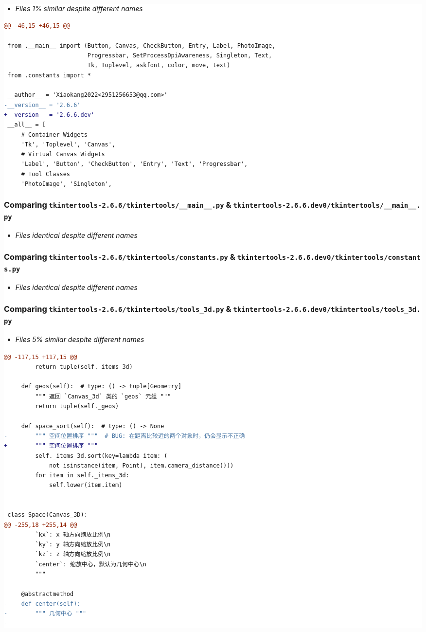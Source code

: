  * *Files 1% similar despite different names*

```diff
@@ -46,15 +46,15 @@
 
 from .__main__ import (Button, Canvas, CheckButton, Entry, Label, PhotoImage,
                        Progressbar, SetProcessDpiAwareness, Singleton, Text,
                        Tk, Toplevel, askfont, color, move, text)
 from .constants import *
 
 __author__ = 'Xiaokang2022<2951256653@qq.com>'
-__version__ = '2.6.6'
+__version__ = '2.6.6.dev'
 __all__ = [
     # Container Widgets
     'Tk', 'Toplevel', 'Canvas',
     # Virtual Canvas Widgets
     'Label', 'Button', 'CheckButton', 'Entry', 'Text', 'Progressbar',
     # Tool Classes
     'PhotoImage', 'Singleton',
```

### Comparing `tkintertools-2.6.6/tkintertools/__main__.py` & `tkintertools-2.6.6.dev0/tkintertools/__main__.py`

 * *Files identical despite different names*

### Comparing `tkintertools-2.6.6/tkintertools/constants.py` & `tkintertools-2.6.6.dev0/tkintertools/constants.py`

 * *Files identical despite different names*

### Comparing `tkintertools-2.6.6/tkintertools/tools_3d.py` & `tkintertools-2.6.6.dev0/tkintertools/tools_3d.py`

 * *Files 5% similar despite different names*

```diff
@@ -117,15 +117,15 @@
         return tuple(self._items_3d)
 
     def geos(self):  # type: () -> tuple[Geometry]
         """ 返回 `Canvas_3d` 类的 `geos` 元组 """
         return tuple(self._geos)
 
     def space_sort(self):  # type: () -> None
-        """ 空间位置排序 """  # BUG: 在距离比较近的两个对象时，仍会显示不正确
+        """ 空间位置排序 """
         self._items_3d.sort(key=lambda item: (
             not isinstance(item, Point), item.camera_distance()))
         for item in self._items_3d:
             self.lower(item.item)
 
 
 class Space(Canvas_3D):
@@ -255,18 +255,14 @@
         `kx`: x 轴方向缩放比例\n
         `ky`: y 轴方向缩放比例\n
         `kz`: z 轴方向缩放比例\n
         `center`: 缩放中心，默认为几何中心\n
         """
 
     @abstractmethod
-    def center(self):
-        """ 几何中心 """
-
```